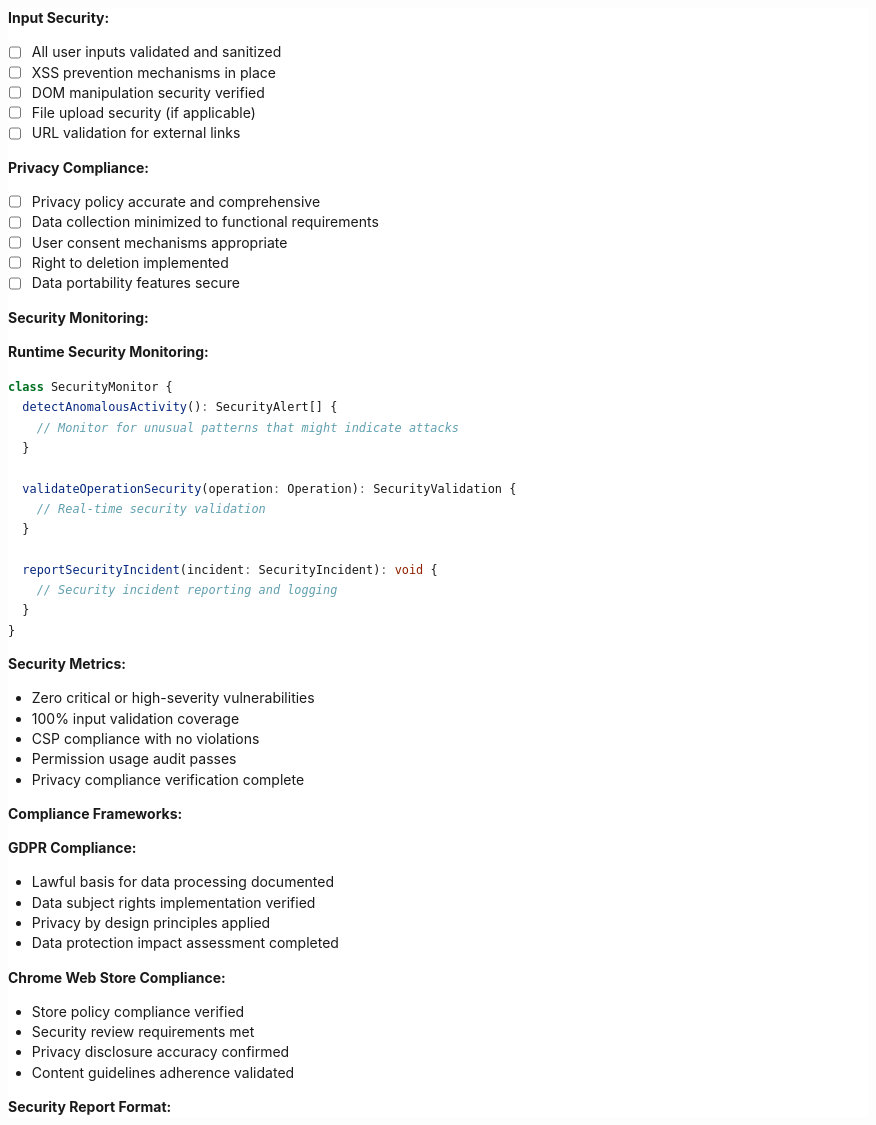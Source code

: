 **Input Security:**
- [ ] All user inputs validated and sanitized
- [ ] XSS prevention mechanisms in place
- [ ] DOM manipulation security verified
- [ ] File upload security (if applicable)
- [ ] URL validation for external links

**Privacy Compliance:**
- [ ] Privacy policy accurate and comprehensive
- [ ] Data collection minimized to functional requirements
- [ ] User consent mechanisms appropriate
- [ ] Right to deletion implemented
- [ ] Data portability features secure

**Security Monitoring:**

**Runtime Security Monitoring:**
```typescript
class SecurityMonitor {
  detectAnomalousActivity(): SecurityAlert[] {
    // Monitor for unusual patterns that might indicate attacks
  }
  
  validateOperationSecurity(operation: Operation): SecurityValidation {
    // Real-time security validation
  }
  
  reportSecurityIncident(incident: SecurityIncident): void {
    // Security incident reporting and logging
  }
}
```

**Security Metrics:**
- Zero critical or high-severity vulnerabilities
- 100% input validation coverage
- CSP compliance with no violations
- Permission usage audit passes
- Privacy compliance verification complete

**Compliance Frameworks:**

**GDPR Compliance:**
- Lawful basis for data processing documented
- Data subject rights implementation verified
- Privacy by design principles applied
- Data protection impact assessment completed

**Chrome Web Store Compliance:**
- Store policy compliance verified
- Security review requirements met
- Privacy disclosure accuracy confirmed
- Content guidelines adherence validated

**Security Report Format:**
